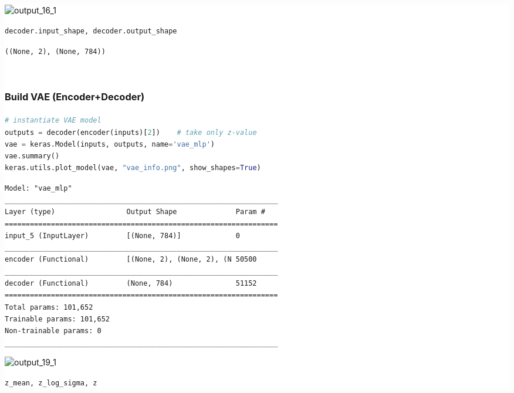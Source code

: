 




![output_16_1](https://user-images.githubusercontent.com/70505378/144794932-dcc2ed37-0217-4b14-a5a1-24dfaa064904.png)
    




```python
decoder.input_shape, decoder.output_shape
```




    ((None, 2), (None, 784))

<br>

### Build VAE (Encoder+Decoder)


```python
# instantiate VAE model
outputs = decoder(encoder(inputs)[2])    # take only z-value
vae = keras.Model(inputs, outputs, name='vae_mlp')
vae.summary()
keras.utils.plot_model(vae, "vae_info.png", show_shapes=True)
```

    Model: "vae_mlp"
    _________________________________________________________________
    Layer (type)                 Output Shape              Param #   
    =================================================================
    input_5 (InputLayer)         [(None, 784)]             0         
    _________________________________________________________________
    encoder (Functional)         [(None, 2), (None, 2), (N 50500     
    _________________________________________________________________
    decoder (Functional)         (None, 784)               51152     
    =================================================================
    Total params: 101,652
    Trainable params: 101,652
    Non-trainable params: 0
    _________________________________________________________________






![output_19_1](https://user-images.githubusercontent.com/70505378/144794934-559a0257-d473-4da2-bf5c-58fb6ba4878b.png)
    




```python
z_mean, z_log_sigma, z
```

